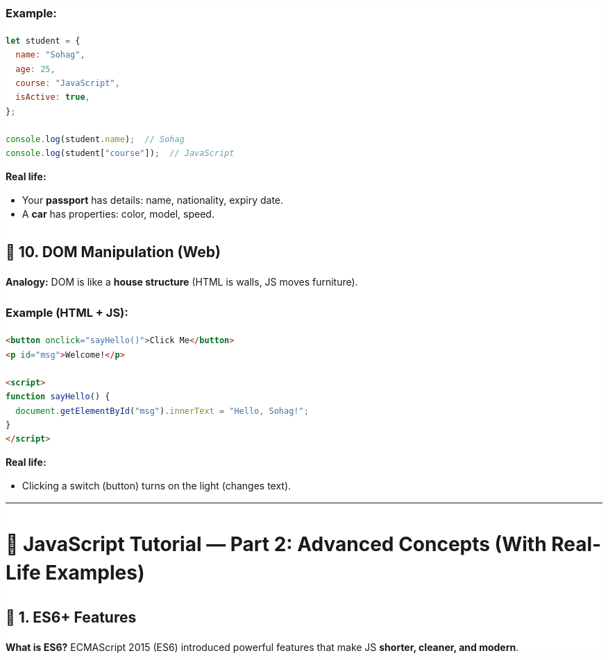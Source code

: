 ### Example:

```js
let student = {
  name: "Sohag",
  age: 25,
  course: "JavaScript",
  isActive: true,
};

console.log(student.name);  // Sohag
console.log(student["course"]);  // JavaScript
```

**Real life:**

* Your **passport** has details: name, nationality, expiry date.
* A **car** has properties: color, model, speed.

## 🔹 10. DOM Manipulation (Web)

**Analogy:** DOM is like a **house structure** (HTML is walls, JS moves furniture).

### Example (HTML + JS):

```html
<button onclick="sayHello()">Click Me</button>
<p id="msg">Welcome!</p>

<script>
function sayHello() {
  document.getElementById("msg").innerText = "Hello, Sohag!";
}
</script>
```

**Real life:**

* Clicking a switch (button) turns on the light (changes text).






---

# 📘 JavaScript Tutorial — Part 2: Advanced Concepts (With Real-Life Examples)

## 🔹 1. ES6+ Features

**What is ES6?**
ECMAScript 2015 (ES6) introduced powerful features that make JS **shorter, cleaner, and modern**.

